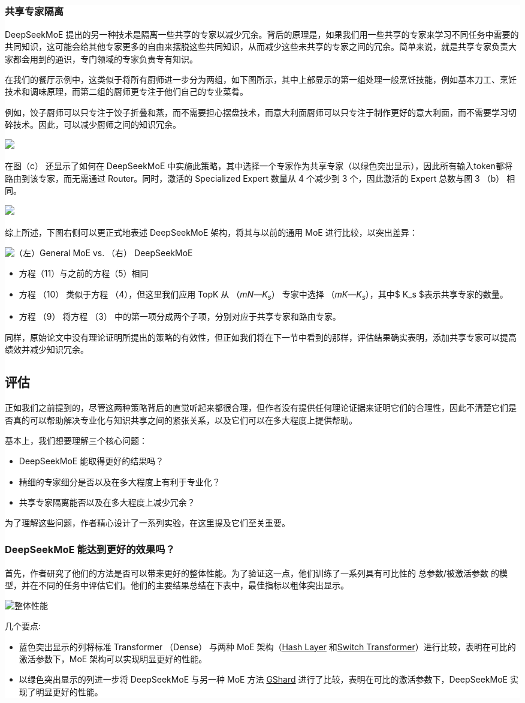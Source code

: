 ### 共享专家隔离

DeepSeekMoE 提出的另一种技术是隔离一些共享的专家以减少冗余。背后的原理是，如果我们用一些共享的专家来学习不同任务中需要的共同知识，这可能会给其他专家更多的自由来摆脱这些共同知识，从而减少这些未共享的专家之间的冗余。简单来说，就是共享专家负责大家都会用到的通识，专门领域的专家负责专有知识。

在我们的餐厅示例中，这类似于将所有厨师进一步分为两组，如下图所示，其中上部显示的第一组处理一般烹饪技能，例如基本刀工、烹饪技术和调味原理，而第二组的厨师更专注于他们自己的专业菜肴。

例如，饺子厨师可以只专注于饺子折叠和蒸，而不需要担心摆盘技术，而意大利面厨师可以只专注于制作更好的意大利面，而不需要学习切碎技术。因此，可以减少厨师之间的知识冗余。

![](https://miro.medium.com/v2/resize:fit:1400/format:webp/1*wP7dl5-TgRPB8FH2ALqyKg.png)

在图（c） 还显示了如何在 DeepSeekMoE 中实施此策略，其中选择一个专家作为共享专家（以绿色突出显示），因此所有输入token都将路由到该专家，而无需通过 Router。同时，激活的 Specialized Expert 数量从 4 个减少到 3 个，因此激活的 Expert 总数与图 3 （b） 相同。

![](https://miro.medium.com/v2/resize:fit:1400/format:webp/1*H5Yj8S5ETQDIm8W9vGGQsA.png)

综上所述，下图右侧可以更正式地表述 DeepSeekMoE 架构，将其与以前的通用 MoE 进行比较，以突出差异：

![（左）General MoE vs. （右） DeepSeekMoE](https://miro.medium.com/v2/resize:fit:1400/format:webp/1*OlhdjvDCPyvcww3ZFHtdBA.png)


+ 方程（11）与之前的方程（5）相同

+ 方程 （10） 类似于方程 （4），但这里我们应用 TopK 从 $（mN — K_s）$ 专家中选择 $（mK — K_s）$，其中$ K_s $表示共享专家的数量。

+ 方程 （9） 将方程 （3） 中的第一项分成两个子项，分别对应于共享专家和路由专家。

同样，原始论文中没有理论证明所提出的策略的有效性，但正如我们将在下一节中看到的那样，评估结果确实表明，添加共享专家可以提高绩效并减少知识冗余。

## 评估

正如我们之前提到的，尽管这两种策略背后的直觉听起来都很合理，但作者没有提供任何理论证据来证明它们的合理性，因此不清楚它们是否真的可以帮助解决专业化与知识共享之间的紧张关系，以及它们可以在多大程度上提供帮助。

基本上，我们想要理解三个核心问题：

+ DeepSeekMoE 能取得更好的结果吗？

+ 精细的专家细分是否以及在多大程度上有利于专业化？

+ 共享专家隔离能否以及在多大程度上减少冗余？

为了理解这些问题，作者精心设计了一系列实验，在这里提及它们至关重要。

### DeepSeekMoE 能达到更好的效果吗？

首先，作者研究了他们的方法是否可以带来更好的整体性能。为了验证这一点，他们训练了一系列具有可比性的 总参数/被激活参数 的模型，并在不同的任务中评估它们。他们的主要结果总结在下表中，最佳指标以粗体突出显示。

![整体性能](https://miro.medium.com/v2/resize:fit:1400/format:webp/1*_KjjtZOk1wtb2rckAjIwmQ.png)

几个要点:

+ 蓝色突出显示的列将标准 Transformer （Dense） 与两种 MoE 架构（[Hash Layer](https://arxiv.org/abs/2106.04426) 和[Switch Transformer](https://arxiv.org/abs/2101.03961)）进行比较，表明在可比的激活参数下，MoE 架构可以实现明显更好的性能。

+ 以绿色突出显示的列进一步将 DeepSeekMoE 与另一种 MoE 方法 [GShard](https://arxiv.org/abs/2006.16668) 进行了比较，表明在可比的激活参数下，DeepSeekMoE 实现了明显更好的性能。

